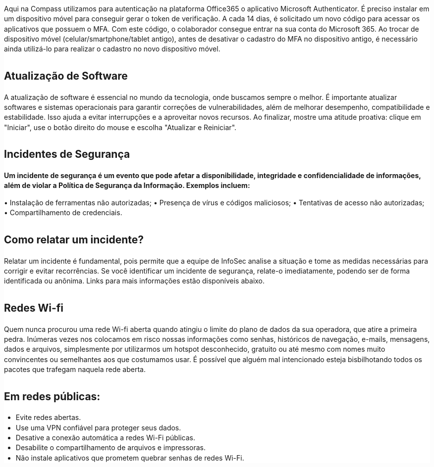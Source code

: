 Aqui na Compass utilizamos para autenticação na plataforma Office365 o aplicativo Microsoft Authenticator. É preciso instalar em um dispositivo móvel para conseguir gerar o token de verificação.
A cada 14 dias, é solicitado um novo código para acessar os aplicativos que possuem o MFA. Com este código, o colaborador consegue entrar na sua conta do Microsoft 365.
Ao trocar de dispositivo móvel (celular/smartphone/tablet antigo), antes de desativar o cadastro do MFA no dispositivo antigo, é necessário ainda utilizá-lo para realizar o cadastro no novo dispositivo móvel.

## **Atualização de Software**

A atualização de software é essencial no mundo da tecnologia, onde buscamos sempre o melhor. É importante atualizar softwares e sistemas operacionais para garantir correções de vulnerabilidades, além de melhorar desempenho, compatibilidade e estabilidade. Isso ajuda a evitar interrupções e a aproveitar novos recursos.
Ao finalizar, mostre uma atitude proativa: clique em "Iniciar", use o botão direito do mouse e escolha "Atualizar e Reiniciar".

## **Incidentes de Segurança**

**Um incidente de segurança é um evento que pode afetar a disponibilidade, integridade e confidencialidade de informações, além de violar a Política de Segurança da Informação. Exemplos incluem:**

 • Instalação de ferramentas não autorizadas;
 • Presença de vírus e códigos maliciosos;
 • Tentativas de acesso não autorizadas;
 • Compartilhamento de credenciais.


## **Como relatar um incidente?**

Relatar um incidente é fundamental, pois permite que a equipe de InfoSec analise a situação e tome as medidas necessárias 
para corrigir e evitar recorrências. Se você identificar um incidente de segurança, relate-o imediatamente, podendo ser de 
forma identificada ou anônima. Links para mais informações estão disponíveis abaixo.

## **Redes Wi-fi**

Quem nunca procurou uma rede Wi-fi aberta quando atingiu o limite do plano de dados da sua operadora, que atire a primeira pedra.
Inúmeras vezes nos colocamos em risco nossas informações como senhas, históricos de navegação, e-mails, mensagens, dados e arquivos, simplesmente por utilizarmos um hotspot desconhecido, gratuito ou até mesmo com nomes muito convincentes ou semelhantes aos que costumamos usar.
É possível que alguém mal intencionado esteja bisbilhotando todos os pacotes que trafegam naquela rede aberta.


## **Em redes públicas:**

 - Evite redes abertas.
 - Use uma VPN confiável para proteger seus dados.
 - Desative a conexão automática a redes Wi-Fi públicas.
 - Desabilite o compartilhamento de arquivos e impressoras.
 - Não instale aplicativos que prometem quebrar senhas de redes Wi-Fi.
